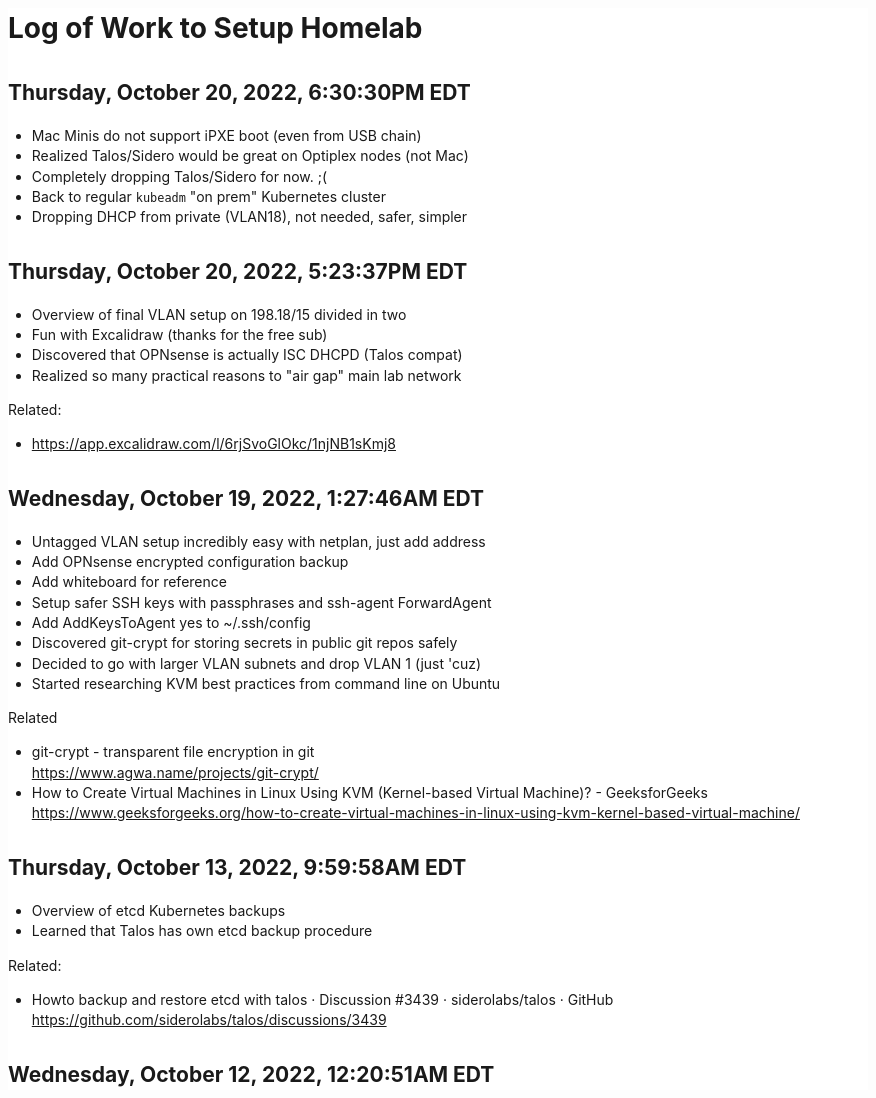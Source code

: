 # Log of Work to Setup Homelab

## Thursday, October 20, 2022, 6:30:30PM EDT

* Mac Minis do not support iPXE boot (even from USB chain)
* Realized Talos/Sidero would be great on Optiplex nodes (not Mac)
* Completely dropping Talos/Sidero for now. ;(
* Back to regular `kubeadm` "on prem" Kubernetes cluster
* Dropping DHCP from private (VLAN18), not needed, safer, simpler

## Thursday, October 20, 2022, 5:23:37PM EDT

* Overview of final VLAN setup on 198.18/15 divided in two
* Fun with Excalidraw (thanks for the free sub)
* Discovered that OPNsense is actually ISC DHCPD (Talos compat)
* Realized so many practical reasons to "air gap" main lab network

Related:

* https://app.excalidraw.com/l/6rjSvoGlOkc/1njNB1sKmj8

## Wednesday, October 19, 2022, 1:27:46AM EDT

* Untagged VLAN setup incredibly easy with netplan, just add address
* Add OPNsense encrypted configuration backup
* Add whiteboard for reference
* Setup safer SSH keys with passphrases and ssh-agent ForwardAgent
* Add AddKeysToAgent yes to ~/.ssh/config
* Discovered git-crypt for storing secrets in public git repos safely
* Decided to go with larger VLAN subnets and drop VLAN 1 (just 'cuz)
* Started researching KVM best practices from command line on Ubuntu

Related

* git-crypt - transparent file encryption in git  
  https://www.agwa.name/projects/git-crypt/
* How to Create Virtual Machines in Linux Using KVM (Kernel-based Virtual Machine)? - GeeksforGeeks  
  https://www.geeksforgeeks.org/how-to-create-virtual-machines-in-linux-using-kvm-kernel-based-virtual-machine/

## Thursday, October 13, 2022, 9:59:58AM EDT

* Overview of etcd Kubernetes backups
* Learned that Talos has own etcd backup procedure

Related:

* Howto backup and restore etcd with talos · Discussion \#3439 · siderolabs/talos · GitHub  
  https://github.com/siderolabs/talos/discussions/3439

## Wednesday, October 12, 2022, 12:20:51AM EDT
